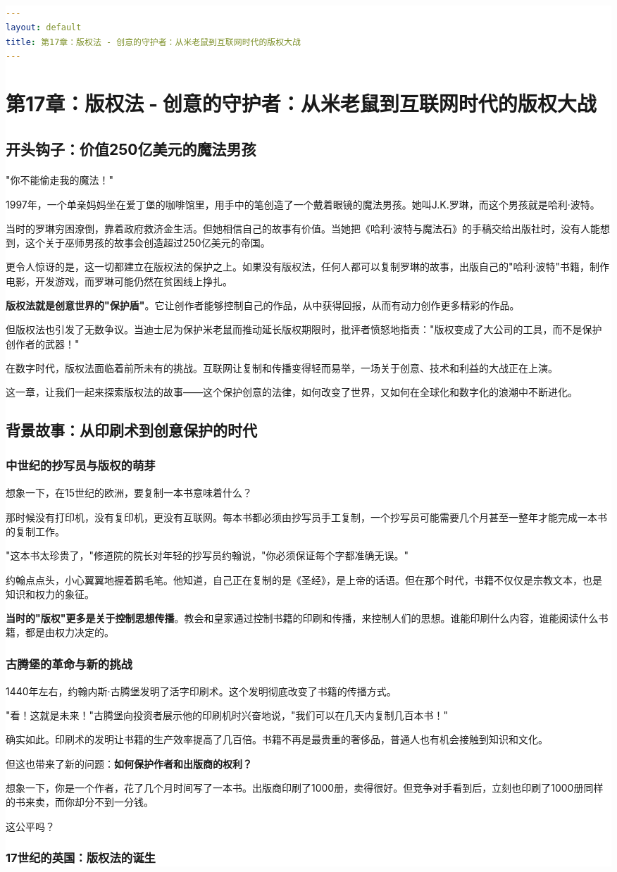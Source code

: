```yaml
---
layout: default
title: 第17章：版权法 - 创意的守护者：从米老鼠到互联网时代的版权大战
---
```


# 第17章：版权法 - 创意的守护者：从米老鼠到互联网时代的版权大战

## 开头钩子：价值250亿美元的魔法男孩

"你不能偷走我的魔法！"

1997年，一个单亲妈妈坐在爱丁堡的咖啡馆里，用手中的笔创造了一个戴着眼镜的魔法男孩。她叫J.K.罗琳，而这个男孩就是哈利·波特。

当时的罗琳穷困潦倒，靠着政府救济金生活。但她相信自己的故事有价值。当她把《哈利·波特与魔法石》的手稿交给出版社时，没有人能想到，这个关于巫师男孩的故事会创造超过250亿美元的帝国。

更令人惊讶的是，这一切都建立在版权法的保护之上。如果没有版权法，任何人都可以复制罗琳的故事，出版自己的"哈利·波特"书籍，制作电影，开发游戏，而罗琳可能仍然在贫困线上挣扎。

**版权法就是创意世界的"保护盾"**。它让创作者能够控制自己的作品，从中获得回报，从而有动力创作更多精彩的作品。

但版权法也引发了无数争议。当迪士尼为保护米老鼠而推动延长版权期限时，批评者愤怒地指责："版权变成了大公司的工具，而不是保护创作者的武器！"

在数字时代，版权法面临着前所未有的挑战。互联网让复制和传播变得轻而易举，一场关于创意、技术和利益的大战正在上演。

这一章，让我们一起来探索版权法的故事——这个保护创意的法律，如何改变了世界，又如何在全球化和数字化的浪潮中不断进化。

## 背景故事：从印刷术到创意保护的时代

### 中世纪的抄写员与版权的萌芽

想象一下，在15世纪的欧洲，要复制一本书意味着什么？

那时候没有打印机，没有复印机，更没有互联网。每本书都必须由抄写员手工复制，一个抄写员可能需要几个月甚至一整年才能完成一本书的复制工作。

"这本书太珍贵了，"修道院的院长对年轻的抄写员约翰说，"你必须保证每个字都准确无误。"

约翰点点头，小心翼翼地握着鹅毛笔。他知道，自己正在复制的是《圣经》，是上帝的话语。但在那个时代，书籍不仅仅是宗教文本，也是知识和权力的象征。

**当时的"版权"更多是关于控制思想传播**。教会和皇家通过控制书籍的印刷和传播，来控制人们的思想。谁能印刷什么内容，谁能阅读什么书籍，都是由权力决定的。

### 古腾堡的革命与新的挑战

1440年左右，约翰内斯·古腾堡发明了活字印刷术。这个发明彻底改变了书籍的传播方式。

"看！这就是未来！"古腾堡向投资者展示他的印刷机时兴奋地说，"我们可以在几天内复制几百本书！"

确实如此。印刷术的发明让书籍的生产效率提高了几百倍。书籍不再是最贵重的奢侈品，普通人也有机会接触到知识和文化。

但这也带来了新的问题：**如何保护作者和出版商的权利？**

想象一下，你是一个作者，花了几个月时间写了一本书。出版商印刷了1000册，卖得很好。但竞争对手看到后，立刻也印刷了1000册同样的书来卖，而你却分不到一分钱。

这公平吗？

### 17世纪的英国：版权法的诞生

